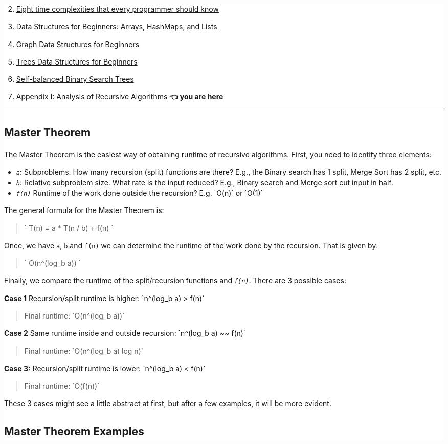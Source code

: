 2.  [Eight time complexities that every programmer should know](/blog/2018/04/05/most-popular-algorithms-time-complexity-every-programmer-should-know-free-online-tutorial-course/)

3.  [Data Structures for Beginners: Arrays, HashMaps, and Lists](/blog/2018/04/28/Data-Structures-Time-Complexity-for-Beginners-Arrays-HashMaps-Linked-Lists-Stacks-Queues-tutorial/)

4.  [Graph Data Structures for Beginners](/blog/2018/05/14/Data-Structures-for-Beginners-Graphs-Time-Complexity-tutorial/)

5.  [Trees Data Structures for Beginners](/blog/2018/06/11/Data-Structures-for-Beginners-Trees-binary-search-tree-tutorial/)

6.  [Self-balanced Binary Search Trees](/blog/2018/07/16/Self-balanced-Binary-Search-Trees-with-AVL-tree-Data-Structure-for-beginners/)

7.  Appendix I: Analysis of Recursive Algorithms **👈 you are here**

------------------------------------------------------------------------

<a href="#Master-Theorem" class="headerlink" title="Master Theorem"></a>Master Theorem
--------------------------------------------------------------------------------------

The Master Theorem is the easiest way of obtaining runtime of recursive algorithms. First, you need to identify three elements:

-   *`a`*: Subproblems. How many recursion (split) functions are there? E.g., the Binary search has 1 split, Merge Sort has 2 split, etc.
-   *`b`*: Relative subproblem size. What rate is the input reduced? E.g., Binary search and Merge sort cut input in half.
-   *`f(n)`* Runtime of the work done outside the recursion? E.g. \`O(n)\` or \`O(1)\`

The general formula for the Master Theorem is:

> \` T(n) = a \* T(n / b) + f(n) \`

Once, we have `a`, `b` and `f(n)` we can determine the runtime of the work done by the recursion. That is given by:

> \` O(n^(log\_b a)) \`

Finally, we compare the runtime of the split/recursion functions and *`f(n)`*. There are 3 possible cases:

**Case 1** Recursion/split runtime is higher: \`n^(log\_b a) &gt; f(n)\`

> Final runtime: \`O(n^(log\_b a))\`

**Case 2** Same runtime inside and outside recursion: \`n^(log\_b a) ~~ f(n)\`

> Final runtime: \`O(n^(log\_b a) log n)\`

**Case 3:** Recursion/split runtime is lower: \`n^(log\_b a) &lt; f(n)\`

> Final runtime: \`O(f(n))\`

These 3 cases might see a little abstract at first, but after a few examples, it will be more evident.

<a href="#Master-Theorem-Examples" class="headerlink" title="Master Theorem Examples"></a>Master Theorem Examples
-----------------------------------------------------------------------------------------------------------------
